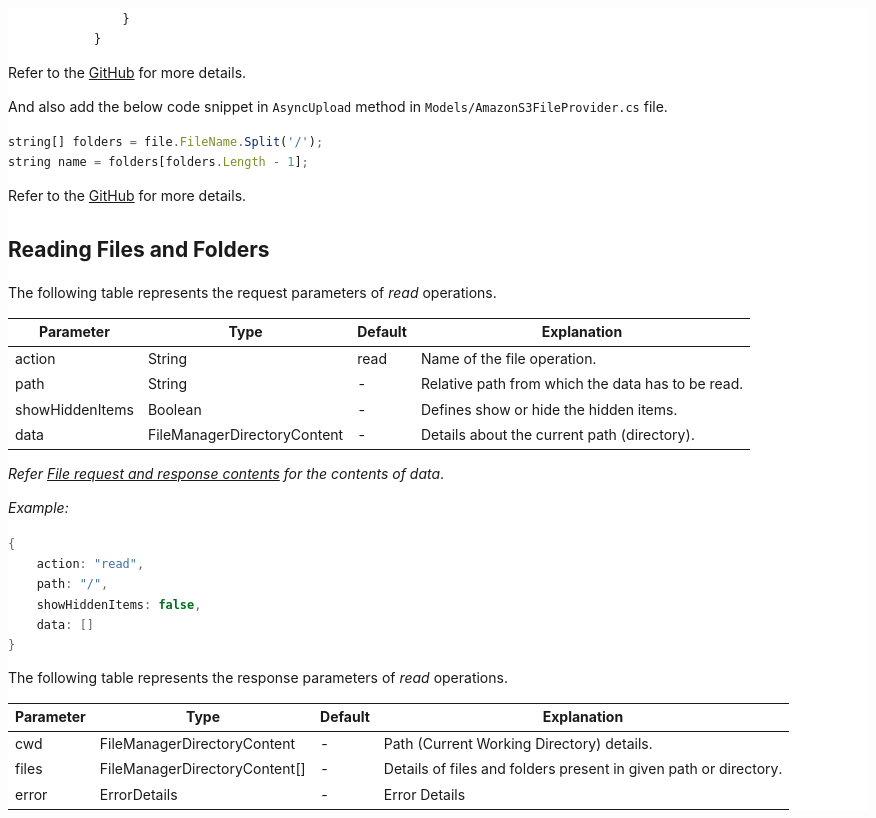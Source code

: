 ```typescript
                }
            }
```

Refer to the [GitHub](https://github.com/SyncfusionExamples/amazon-s3-aspcore-file-provider/blob/master/Controllers/AmazonS3ProviderController.cs#L83) for more details.

And also add the below code snippet in `AsyncUpload` method in `Models/AmazonS3FileProvider.cs` file.

```typescript
string[] folders = file.FileName.Split('/');
string name = folders[folders.Length - 1];
```

Refer to the [GitHub](https://github.com/SyncfusionExamples/amazon-s3-aspcore-file-provider/blob/master/Models/AmazonS3FileProvider.cs#L585) for more details.


## Reading Files and Folders

The following table represents the request parameters of *read* operations.

|Parameter|Type|Default|Explanation|
|----|----|----|----|
|action|String|read|Name of the file operation.|
|path|String|-|Relative path from which the data has to be read.|
|showHiddenItems|Boolean|-|Defines show or hide the hidden items.|
|data|FileManagerDirectoryContent|-|Details about the current path (directory).|

*Refer [File request and response contents](#file-request-and-response-contents) for the contents of data*.

*Example:*

```csharp
{
    action: "read",
    path: "/",
    showHiddenItems: false,
    data: []
}
```

The following table represents the response parameters of *read* operations.

|Parameter|Type|Default|Explanation|
|----|----|----|----|
|cwd|FileManagerDirectoryContent|-|Path (Current Working Directory) details.|
|files|FileManagerDirectoryContent[]|-|Details of files and folders present in given path or directory.|
|error|ErrorDetails|-|Error Details|
